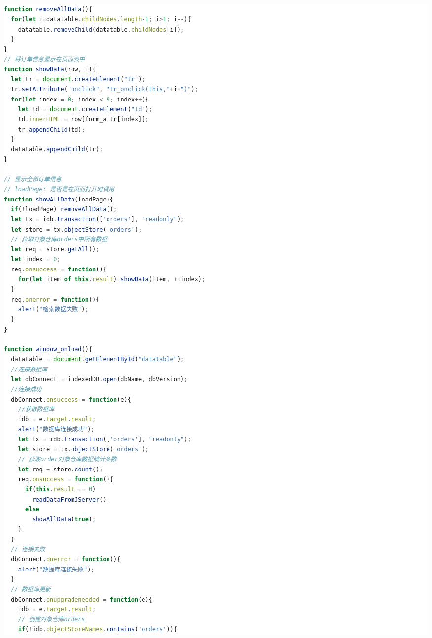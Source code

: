    ```js
   function removeAllData(){
     for(let i=datatable.childNodes.length-1; i>1; i--){
       datatable.removeChild(datatable.childNodes[i]);
     }
   }
   // 将订单信息显示在页面表中
   function showData(row, i){
     let tr = document.createElement("tr");
     tr.setAttribute("onclick", "tr_onclick(this,"+i+")");
     for(let index = 0; index < 9; index++){
       let td = document.createElement("td");
       td.innerHTML = row[form_attr[index]];
       tr.appendChild(td);
     }
     datatable.appendChild(tr);
   }
   
   // 显示全部订单信息
   // loadPage: 是否是在页面打开时调用
   function showAllData(loadPage){
     if(!loadPage) removeAllData();
     let tx = idb.transaction(['orders'], "readonly");
     let store = tx.objectStore('orders');
     // 获取对象仓库orders中所有数据
     let req = store.getAll();
     let index = 0;
     req.onsuccess = function(){
       for(let item of this.result) showData(item, ++index);
     }
     req.onerror = function(){
       alert("检索数据失败");
     }
   }
   
   function window_onload(){
     datatable = document.getElementById("datatable");
     //连接数据库
     let dbConnect = indexedDB.open(dbName, dbVersion);
     //连接成功
     dbConnect.onsuccess = function(e){
       //获取数据库
       idb = e.target.result;
       alert("数据库连接成功");
       let tx = idb.transaction(['orders'], "readonly");
       let store = tx.objectStore('orders');
       // 获取order对象仓库数据统计条数
       let req = store.count();
       req.onsuccess = function(){
         if(this.result == 0)
           readDataFromJServer();
         else
           showAllData(true);
       }
     }
     // 连接失败
     dbConnect.onerror = function(){
       alert("数据库连接失败");
     }
     // 数据库更新
     dbConnect.onupgradeneeded = function(e){
       idb = e.target.result;
       // 创建对象仓库orders
       if(!idb.objectStoreNames.contains('orders')){
   ```